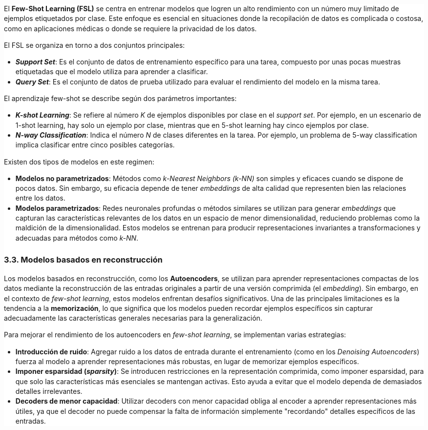 El **Few-Shot Learning (FSL)** se centra en entrenar modelos que logren un alto
rendimiento con un número muy limitado de ejemplos etiquetados por clase. Este enfoque es
esencial en situaciones donde la recopilación de datos es complicada o costosa, como en
aplicaciones médicas o donde se requiere la privacidad de los datos.

El FSL se organiza en torno a dos conjuntos principales:

- **_Support Set_**: Es el conjunto de datos de entrenamiento específico para una tarea,
  compuesto por unas pocas muestras etiquetadas que el modelo utiliza para aprender a
  clasificar.
- **_Query Set_**: Es el conjunto de datos de prueba utilizado para evaluar el
  rendimiento del modelo en la misma tarea.

El aprendizaje few-shot se describe según dos parámetros importantes:

- **_K-shot Learning_**: Se refiere al número $K$ de ejemplos disponibles por clase en el
  _support set_. Por ejemplo, en un escenario de 1-shot learning, hay solo un ejemplo por
  clase, mientras que en 5-shot learning hay cinco ejemplos por clase.
- **_N-way Classification_**: Indica el número $N$ de clases diferentes en la tarea. Por
  ejemplo, un problema de 5-way classification implica clasificar entre cinco posibles
  categorías.

Existen dos tipos de modelos en este regimen:

- **Modelos no parametrizados**: Métodos como _k-Nearest Neighbors (k-NN)_ son simples y
  eficaces cuando se dispone de pocos datos. Sin embargo, su eficacia depende de tener
  _embeddings_ de alta calidad que representen bien las relaciones entre los datos.
- **Modelos parametrizados**: Redes neuronales profundas o métodos similares se utilizan
  para generar _embeddings_ que capturan las características relevantes de los datos en
  un espacio de menor dimensionalidad, reduciendo problemas como la maldición de la
  dimensionalidad. Estos modelos se entrenan para producir representaciones invariantes a
  transformaciones y adecuadas para métodos como _k-NN_.

### 3.3. Modelos basados en reconstrucción

Los modelos basados en reconstrucción, como los **Autoencoders**, se utilizan para
aprender representaciones compactas de los datos mediante la reconstrucción de las
entradas originales a partir de una versión comprimida (el _embedding_). Sin embargo, en
el contexto de _few-shot learning_, estos modelos enfrentan desafíos significativos. Una
de las principales limitaciones es la tendencia a la **memorización**, lo que significa
que los modelos pueden recordar ejemplos específicos sin capturar adecuadamente las
características generales necesarias para la generalización.

Para mejorar el rendimiento de los autoencoders en _few-shot learning_, se implementan
varias estrategias:

- **Introducción de ruido**: Agregar ruido a los datos de entrada durante el
  entrenamiento (como en los _Denoising Autoencoders_) fuerza al modelo a aprender
  representaciones más robustas, en lugar de memorizar ejemplos específicos.
- **Imponer esparsidad (_sparsity_)**: Se introducen restricciones en la representación
  comprimida, como imponer esparsidad, para que solo las características más esenciales
  se mantengan activas. Esto ayuda a evitar que el modelo dependa de demasiados detalles
  irrelevantes.
- **Decoders de menor capacidad**: Utilizar decoders con menor capacidad obliga al
  encoder a aprender representaciones más útiles, ya que el decoder no puede compensar la
  falta de información simplemente "recordando" detalles específicos de las entradas.
